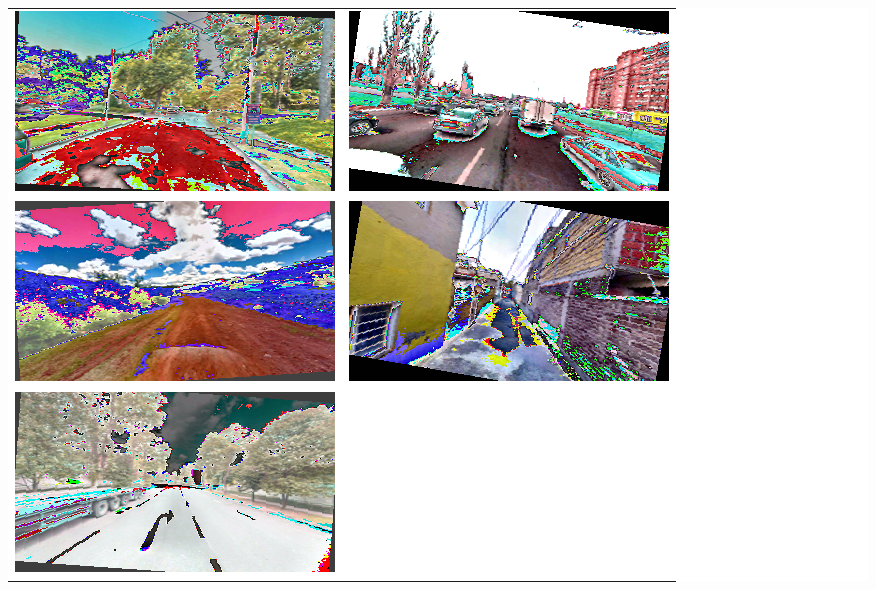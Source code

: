 |                                |                               |
| ------------------------------ | ----------------------------- |
| ![](./images/tmpa7p5kouq.png)  | ![](./images/tmp1pl4i5xs.png) |
| ![](./images/tmp2l10v9sw1.png) | ![](./images/tmpa7gecexf.png) |
| ![](./images/tmpjh2k2i3h.png)  |                               |
